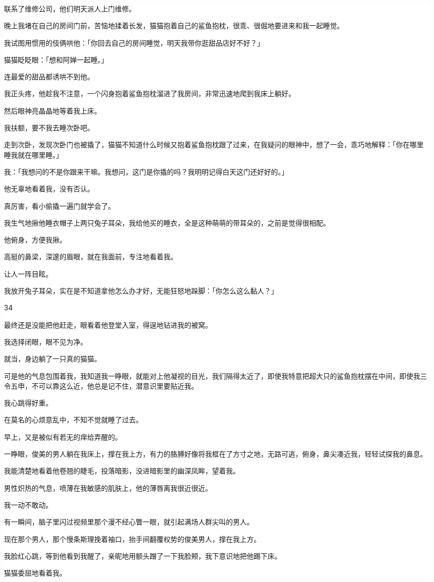 联系了维修公司，他们明天派人上门维修。

晚上我堵在自己的房间门前，苦恼地揉着长发，猫猫抱着自己的鲨鱼抱枕，很乖、很倔地要进来和我一起睡觉。

我试图用惯用的伎俩哄他：「你回去自己的房间睡觉，明天我带你逛甜品店好不好？」

猫猫眨眨眼：「想和阿婵一起睡。」

连最爱的甜品都诱哄不到他。

我正头疼，他趁我不注意，一个闪身抱着鲨鱼抱枕溜进了我房间，非常迅速地爬到我床上躺好。

然后眼神亮晶晶地等着我上床。

我扶额，要不我去睡次卧吧。

走到次卧，发现次卧门也被撬了，猫猫不知道什么时候又抱着鲨鱼抱枕跟了过来，在我疑问的眼神中，想了一会，乖巧地解释：「你在哪里睡我就在哪里睡。」

我：「我想问的不是你跟来干嘛。我想问，这门是你撬的吗？我明明记得白天这门还好好的。」

他无辜地看着我，没有否认。

真厉害，看小偷撬一遍门就学会了。

我生气地揪他睡衣帽子上两只兔子耳朵，我给他买的睡衣，全是这种萌萌的带耳朵的，之前是觉得很相配。

他俯身，方便我揪。

高挺的鼻梁，深邃的眉眼，就在我面前，专注地看着我。

让人一阵目眩。

我放开兔子耳朵，实在是不知道拿他怎么办才好，无能狂怒地跺脚：「你怎么这么黏人？」

34

最终还是没能把他赶走，眼看着他登堂入室，得逞地钻进我的被窝。

我选择闭眼，眼不见为净。

就当，身边躺了一只真的猫猫。

可是他的气息包围着我，我知道我一睁眼，就能对上他凝视的目光，我们隔得太近了，即使我特意把超大只的鲨鱼抱枕摆在中间，即使我三令五申，不可以靠这么近，他总是记不住，潜意识里要贴近我。

我心跳得好重。

在莫名的心烦意乱中，不知不觉就睡了过去。

早上，又是被似有若无的痒给弄醒的。

一睁眼，俊美的男人躺在我床上，撑在我上方，有力的胳膊好像将我框在了方寸之地，无路可逃，俯身，鼻尖凑近我，轻轻试探我的鼻息。

我能清楚地看着他卷翘的睫毛，投落暗影，没进暗影里的幽深凤眸，望着我。

男性炽热的气息，喷薄在我敏感的肌肤上，他的薄唇离我很近很近。

我一动不敢动。

有一瞬间，脑子里闪过视频里那个漫不经心瞥一眼，就引起满场人群尖叫的男人。

现在那个男人，那个慢条斯理挽着袖口，抬手间翻覆权势的俊美男人，撑在我上方。

我脸红心跳，等到他看到我醒了，亲昵地用额头蹭了一下我脸颊，我下意识地把他踢下床。

猫猫委屈地看着我。
